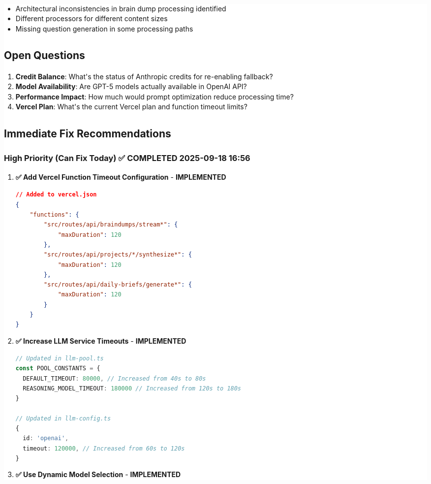 - Architectural inconsistencies in brain dump processing identified
- Different processors for different content sizes
- Missing question generation in some processing paths

## Open Questions

1. **Credit Balance**: What's the status of Anthropic credits for re-enabling fallback?
2. **Model Availability**: Are GPT-5 models actually available in OpenAI API?
3. **Performance Impact**: How much would prompt optimization reduce processing time?
4. **Vercel Plan**: What's the current Vercel plan and function timeout limits?

## Immediate Fix Recommendations

### High Priority (Can Fix Today) ✅ **COMPLETED 2025-09-18 16:56**

1. **✅ Add Vercel Function Timeout Configuration** - **IMPLEMENTED**

    ```json
    // Added to vercel.json
    {
    	"functions": {
    		"src/routes/api/braindumps/stream*": {
    			"maxDuration": 120
    		},
    		"src/routes/api/projects/*/synthesize*": {
    			"maxDuration": 120
    		},
    		"src/routes/api/daily-briefs/generate*": {
    			"maxDuration": 120
    		}
    	}
    }
    ```

2. **✅ Increase LLM Service Timeouts** - **IMPLEMENTED**

    ```typescript
    // Updated in llm-pool.ts
    const POOL_CONSTANTS = {
      DEFAULT_TIMEOUT: 80000, // Increased from 40s to 80s
      REASONING_MODEL_TIMEOUT: 180000 // Increased from 120s to 180s
    }

    // Updated in llm-config.ts
    {
      id: 'openai',
      timeout: 120000, // Increased from 60s to 120s
    }
    ```

3. **✅ Use Dynamic Model Selection** - **IMPLEMENTED**
